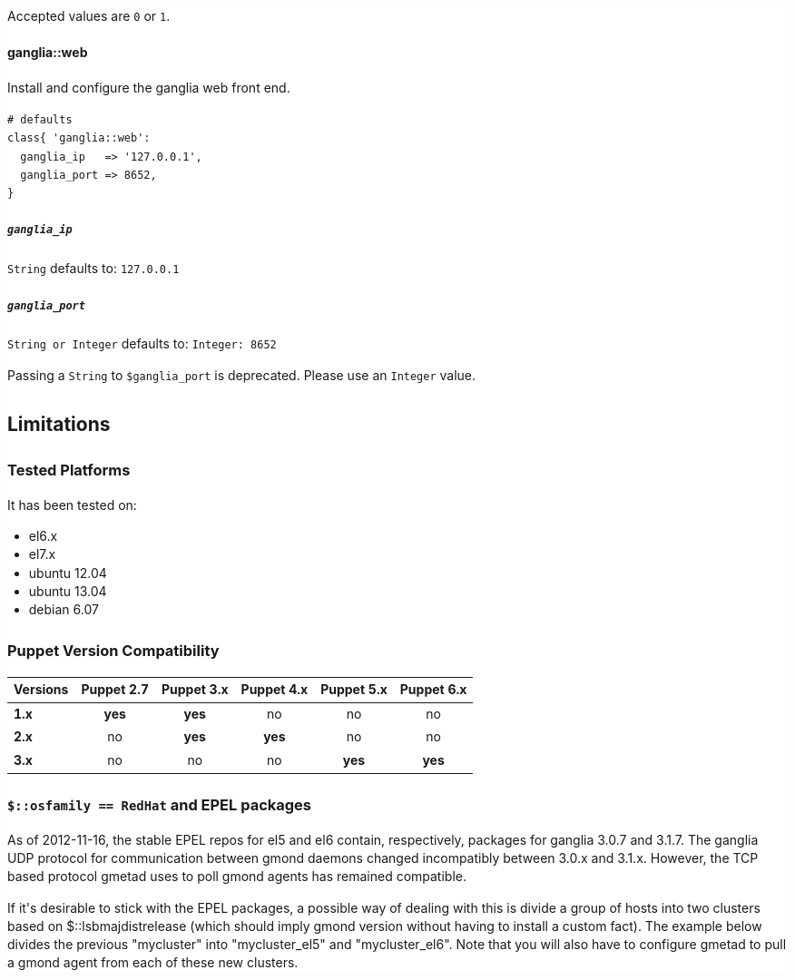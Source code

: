 Accepted values are `0` or `1`.

#### ganglia::web

Install and configure the ganglia web front end.

```puppet
# defaults
class{ 'ganglia::web':
  ganglia_ip   => '127.0.0.1',
  ganglia_port => 8652,
}
```

##### `ganglia_ip`

`String` defaults to: `127.0.0.1`

##### `ganglia_port`

`String or Integer` defaults to: `Integer: 8652`

Passing a `String` to `$ganglia_port` is deprecated.  Please use an `Integer`
value.

Limitations
-----------

### Tested Platforms

It has been tested on:

* el6.x
* el7.x
* ubuntu 12.04
* ubuntu 13.04
* debian 6.07

### Puppet Version Compatibility

Versions | Puppet 2.7 | Puppet 3.x | Puppet 4.x | Puppet 5.x | Puppet 6.x |
:--------|:----------:|:----------:|:----------:|:----------:|:----------:|
**1.x**  | **yes**    | **yes**    | no         | no         | no         |
**2.x**  | no         | **yes**    | **yes**    | no         | no         |
**3.x**  | no         | no         | no         | **yes**    | **yes**    |

### `$::osfamily == RedHat` and EPEL packages

As of 2012-11-16, the stable EPEL repos for el5 and el6 contain, respectively,
packages for ganglia 3.0.7 and 3.1.7.  The ganglia UDP protocol for
communication between gmond daemons changed incompatibly between 3.0.x and
3.1.x.  However, the TCP based protocol gmetad uses to poll gmond agents has
remained compatible.

If it's desirable to stick with the EPEL packages, a possible way of dealing
with this is divide a group of hosts into two clusters based on
$::lsbmajdistrelease (which should imply gmond version without having to
install a custom fact).  The example below divides the previous "mycluster"
into "mycluster_el5" and "mycluster_el6".  Note that you will also have to
configure gmetad to pull a gmond agent from each of these new clusters.
